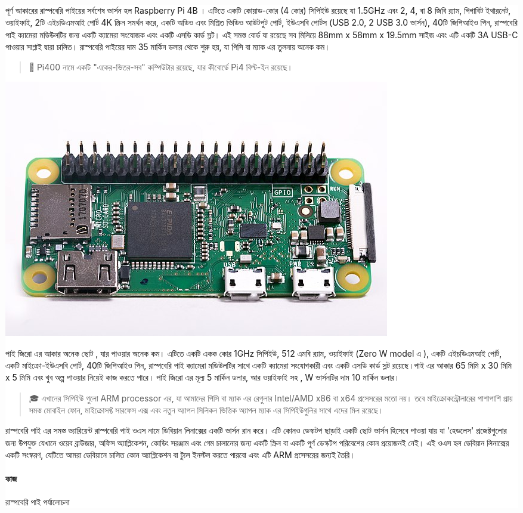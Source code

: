 পূর্ণ আকারের রাস্পবেরি পাইয়ের সর্বশেষ ভার্সন হল Raspberry Pi 4B । এটিতে একটি কোয়াড-কোর (4 কোর) সিপিইউ রয়েছে যা 1.5GHz এবং  2, 4, বা 8 জিবি র‍্যাম, গিগাবিট ইথারনেট, ওয়াইফাই, 2টি এইচডিএমআই পোর্ট 4K স্ক্রিন সমর্থন করে, একটি অডিও এবং মিশ্রিত ভিডিও আউটপুট পোর্ট, ইউএসবি পোর্টস (USB 2.0, 2 USB 3.0 ভার্সন), 40টি জিপিআইও পিন, রাস্পবেরি পাই ক্যামেরা মডিউলটির জন্য একটি ক্যামেরা সংযোজক এবং একটি এসডি কার্ড স্লট। এই সমস্ত বোর্ড যা রয়েছে সব মিলিয়ে 88mm x 58mm x 19.5mm সাইজ এবং এটি একটি 3A USB-C পাওয়ার সাপ্লাই দ্বারা চালিত। রাস্পবেরি পাইয়ের দাম 35 মার্কিন ডলার থেকে শুরু হয়, যা পিসি বা ম্যাক এর তুলনায় অনেক কম।

> 💁 Pi400 নামে একটি "একের-ভিতর-সব" কম্পিউটার রয়েছে, যার কীবোর্ডে Pi4 বিল্ট-ইন রয়েছে।

![A Raspberry Pi Zero](../../../../images/raspberry-pi-zero.jpg)

পাই জিরো এর আকার অনেক ছোট , যার পাওয়ার অনেক কম। এটিতে একটি একক কোর 1GHz সিপিইউ, 512 এমবি র‍্যাম, ওয়াইফাই (Zero W model এ ), একটি এইচডিএমআই পোর্ট, একটি মাইক্রো-ইউএসবি পোর্ট, 40টি জিপিআইও পিন, রাস্পবেরি পাই ক্যামেরা মডিউলটির সাথে একটি ক্যামেরা সংযোগকারী এবং একটি এসডি কার্ড স্লট রয়েছে।পাই এর আকার 65 মিমি x 30 মিমি x 5 মিমি  এবং খুব অল্প পাওয়ার নিয়েই কাজ করতে পারে। পাই জিরো এর মূল্য 5 মার্কিন ডলার, আর ওয়াইফাই সহ , W ভার্সনটির দাম 10 মার্কিন ডলার।

> 🎓 এখানের সিপিইউ গুলো ARM processor এর, যা আমাদের পিসি বা ম্যাক এর রেগুলার Intel/AMD x86 বা x64 প্রসেসরের মতো নয়। তবে মাইক্রোকন্ট্রোলারের পাশাপাশি প্রায় সমস্ত মোবাইল ফোন, মাইক্রোসফ্ট সারফেস এক্স এবং নতুন অ্যাপল সিলিকন ভিত্তিক অ্যাপল ম্যাক এর সিপিইউগুলির সাথে এদের মিল রয়েছে।

রাস্পবেরি পাই এর সমস্ত ভ্যারিয়েন্ট রাস্পবেরি পাই ওএস নামে ডিবিয়ান লিনাক্সের একটি ভার্সন রান করে। এটি কোনও ডেস্কটপ ছাড়াই একটি ছোট ভার্সন হিসেবে পাওয়া যায় যা 'হেডলেস' প্রজেক্টগুলোর জন্য উপযুক্ত যেখানে ওয়েব ব্রাউজার, অফিস অ্যাপ্লিকেশন, কোডিং সরঞ্জাম এবং গেম চালানোর জন্য একটি স্ক্রিন বা একটি পূর্ণ ডেস্কটপ পরিবেশের কোন প্রয়োজনই নেই। এই ওএস হল ডেবিয়ান লিনাক্সের একটি সংস্করণ, যেটিতে আমরা ডেবিয়ানে চালিত কোন অ্যাপ্লিকেশন বা ট্যুল ইনস্টল করতে পারবো এবং এটি ARM প্রসেসরের জন্যই তৈরি।

#### কাজ

রাস্পবেরি পাই পর্যালোচনা
